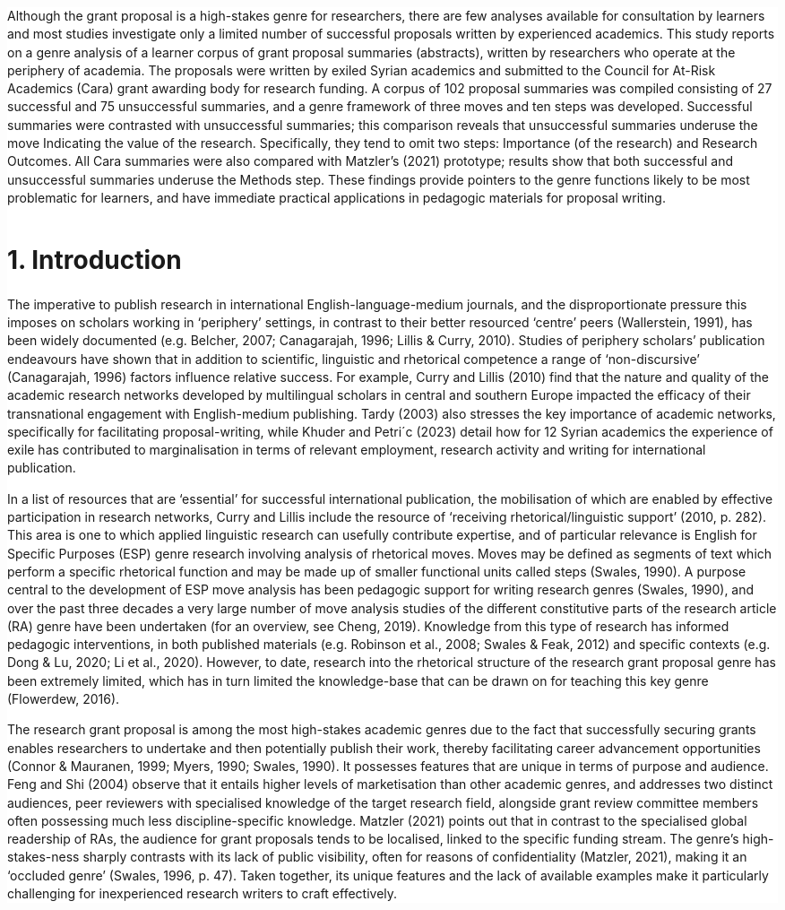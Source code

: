 Although the grant proposal is a high-stakes genre for researchers, there are few analyses available for consultation by learners and most studies investigate only a limited number of successful proposals written by experienced academics. This study reports on a genre analysis of a learner corpus of grant proposal summaries (abstracts), written by researchers who operate at the periphery of academia. The proposals were written by exiled Syrian academics and submitted to the Council for At-Risk Academics (Cara) grant awarding body for research funding. A corpus of 102 proposal summaries was compiled consisting of 27 successful and 75 unsuccessful summaries, and a genre framework of three moves and ten steps was developed. Successful summaries were contrasted with unsuccessful summaries; this comparison reveals that unsuccessful summaries underuse the move Indicating the value of the research. Specifically, they tend to omit two steps: Importance (of the research) and Research Outcomes. All Cara summaries were also compared with Matzler’s (2021) prototype; results show that both successful and unsuccessful summaries underuse the Methods step. These findings provide pointers to the genre functions likely to be most problematic for learners, and have immediate practical applications in pedagogic materials for proposal writing.

# 1. Introduction

The imperative to publish research in international English-language-medium journals, and the disproportionate pressure this imposes on scholars working in ‘periphery’ settings, in contrast to their better resourced ‘centre’ peers (Wallerstein, 1991), has been widely documented (e.g. Belcher, 2007; Canagarajah, 1996; Lillis & Curry, 2010). Studies of periphery scholars’ publication endeavours have shown that in addition to scientific, linguistic and rhetorical competence a range of ‘non-discursive’ (Canagarajah, 1996) factors influence relative success. For example, Curry and Lillis (2010) find that the nature and quality of the academic research networks developed by multilingual scholars in central and southern Europe impacted the efficacy of their transnational engagement with English-medium publishing. Tardy (2003) also stresses the key importance of academic networks, specifically for facilitating proposal-writing, while Khuder and Petri´c (2023) detail how for 12 Syrian academics the experience of exile has contributed to marginalisation in terms of relevant employment, research activity and writing for international publication.

In a list of resources that are ‘essential’ for successful international publication, the mobilisation of which are enabled by effective participation in research networks, Curry and Lillis include the resource of ‘receiving rhetorical/linguistic support’ (2010, p. 282). This area is one to which applied linguistic research can usefully contribute expertise, and of particular relevance is English for Specific Purposes (ESP) genre research involving analysis of rhetorical moves. Moves may be defined as segments of text which perform a specific rhetorical function and may be made up of smaller functional units called steps (Swales, 1990). A purpose central to the development of ESP move analysis has been pedagogic support for writing research genres (Swales, 1990), and over the past three decades a very large number of move analysis studies of the different constitutive parts of the research article (RA) genre have been undertaken (for an overview, see Cheng, 2019). Knowledge from this type of research has informed pedagogic interventions, in both published materials (e.g. Robinson et al., 2008; Swales & Feak, 2012) and specific contexts (e.g. Dong & Lu, 2020; Li et al., 2020). However, to date, research into the rhetorical structure of the research grant proposal genre has been extremely limited, which has in turn limited the knowledge-base that can be drawn on for teaching this key genre (Flowerdew, 2016).

The research grant proposal is among the most high-stakes academic genres due to the fact that successfully securing grants enables researchers to undertake and then potentially publish their work, thereby facilitating career advancement opportunities (Connor & Mauranen, 1999; Myers, 1990; Swales, 1990). It possesses features that are unique in terms of purpose and audience. Feng and Shi (2004) observe that it entails higher levels of marketisation than other academic genres, and addresses two distinct audiences, peer reviewers with specialised knowledge of the target research field, alongside grant review committee members often possessing much less discipline-specific knowledge. Matzler (2021) points out that in contrast to the specialised global readership of RAs, the audience for grant proposals tends to be localised, linked to the specific funding stream. The genre’s high-stakes-ness sharply contrasts with its lack of public visibility, often for reasons of confidentiality (Matzler, 2021), making it an ‘occluded genre’ (Swales, 1996, p. 47). Taken together, its unique features and the lack of available examples make it particularly challenging for inexperienced research writers to craft effectively.
